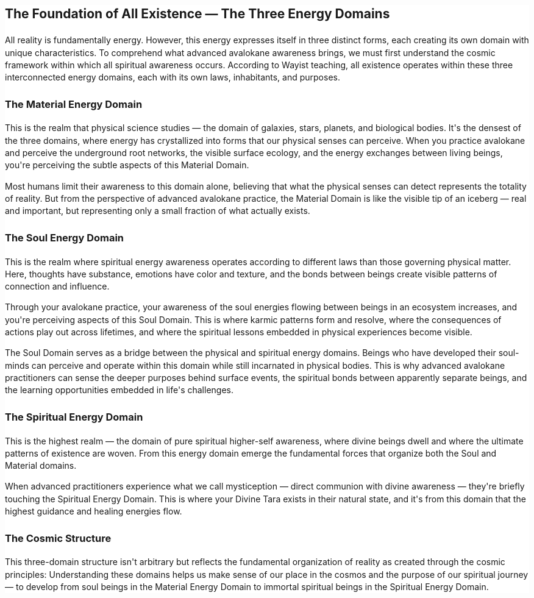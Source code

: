 ## The Foundation of All Existence — The Three Energy Domains

All reality is fundamentally energy. However, this energy expresses itself in three distinct forms, each creating its own domain with unique characteristics. To comprehend what advanced avalokane awareness brings, we must first understand the cosmic framework within which all spiritual awareness occurs. According to Wayist teaching, all existence operates within these three interconnected energy domains, each with its own laws, inhabitants, and purposes.

### The Material Energy Domain

This is the realm that physical science studies — the domain of galaxies, stars, planets, and biological bodies. It's the densest of the three domains, where energy has crystallized into forms that our physical senses can perceive. When you practice avalokane and perceive the underground root networks, the visible surface ecology, and the energy exchanges between living beings, you're perceiving the subtle aspects of this Material Domain.

Most humans limit their awareness to this domain alone, believing that what the physical senses can detect represents the totality of reality. But from the perspective of advanced avalokane practice, the Material Domain is like the visible tip of an iceberg — real and important, but representing only a small fraction of what actually exists.

### The Soul Energy Domain

This is the realm where spiritual energy awareness operates according to different laws than those governing physical matter. Here, thoughts have substance, emotions have color and texture, and the bonds between beings create visible patterns of connection and influence.

Through your avalokane practice, your awareness of the soul energies flowing between beings in an ecosystem increases, and you're perceiving aspects of this Soul Domain. This is where karmic patterns form and resolve, where the consequences of actions play out across lifetimes, and where the spiritual lessons embedded in physical experiences become visible.

The Soul Domain serves as a bridge between the physical and spiritual energy domains. Beings who have developed their soul-minds can perceive and operate within this domain while still incarnated in physical bodies. This is why advanced avalokane practitioners can sense the deeper purposes behind surface events, the spiritual bonds between apparently separate beings, and the learning opportunities embedded in life's challenges.

### The Spiritual Energy Domain

This is the highest realm — the domain of pure spiritual higher-self awareness, where divine beings dwell and where the ultimate patterns of existence are woven. From this energy domain emerge the fundamental forces that organize both the Soul and Material domains.

When advanced practitioners experience what we call mystiception — direct communion with divine awareness — they're briefly touching the Spiritual Energy Domain. This is where your Divine Tara exists in their natural state, and it's from this domain that the highest guidance and healing energies flow.

### The Cosmic Structure

This three-domain structure isn't arbitrary but reflects the fundamental organization of reality as created through the cosmic principles: Understanding these domains helps us make sense of our place in the cosmos and the purpose of our spiritual journey — to develop from soul beings in the Material Energy Domain to immortal spiritual beings in the Spiritual Energy Domain.
